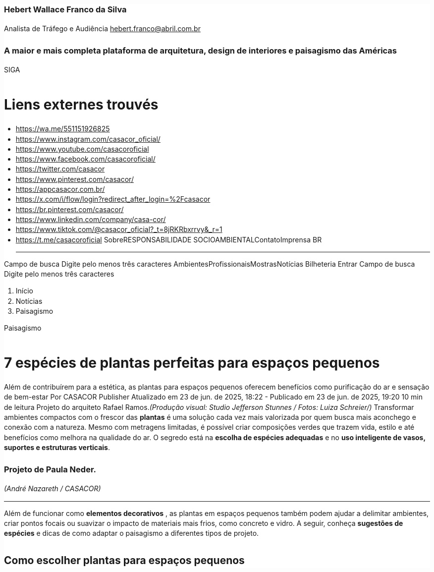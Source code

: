 ### Hebert Wallace Franco da Silva
Analista de Tráfego e Audiência
hebert.franco@abril.com.br
### A maior e mais completa plataforma de arquitetura, design de interiores e paisagismo das Américas
SIGA


# Liens externes trouvés
- https://wa.me/551151926825
- https://www.instagram.com/casacor_oficial/
- https://www.youtube.com/casacoroficial
- https://www.facebook.com/casacoroficial/
- https://twitter.com/casacor
- https://www.pinterest.com/casacor/
- https://appcasacor.com.br/
- https://x.com/i/flow/login?redirect_after_login=%2Fcasacor
- https://br.pinterest.com/casacor/
- https://www.linkedin.com/company/casa-cor/
- https://www.tiktok.com/@casacor_oficial?_t=8jRKRbxrrvy&_r=1
- https://t.me/casacoroficial
SobreRESPONSABILIDADE SOCIOAMBIENTALContatoImprensa
BR
  *   *   *   *   * 

Campo de busca
Digite pelo menos três caracteres
AmbientesProfissionaisMostrasNotícias 
Bilheteria Entrar 
Campo de busca
Digite pelo menos três caracteres
  1. Início
  2. Notícias
  3. Paisagismo


Paisagismo
# 7 espécies de plantas perfeitas para espaços pequenos
Além de contribuírem para a estética, as plantas para espaços pequenos oferecem benefícios como purificação do ar e sensação de bem-estar
Por CASACOR Publisher
Atualizado em 23 de jun. de 2025, 18:22 - Publicado em 23 de jun. de 2025, 19:20
10 min de leitura
Projeto do arquiteto Rafael Ramos._(Produção visual: Studio Jefferson Stunnes / Fotos: Luiza Schreier/)_
Transformar ambientes compactos com o frescor das **plantas** é uma solução cada vez mais valorizada por quem busca mais aconchego e conexão com a natureza. Mesmo com metragens limitadas, é possível criar composições verdes que trazem vida, estilo e até benefícios como melhora na qualidade do ar. O segredo está na **escolha de espécies adequadas** e no **uso inteligente de vasos, suportes e estruturas verticais**. 
### Projeto de Paula Neder. 
_(André Nazareth / CASACOR)_
* * *
Além de funcionar como **elementos decorativos** , as plantas em espaços pequenos também podem ajudar a delimitar ambientes, criar pontos focais ou suavizar o impacto de materiais mais frios, como concreto e vidro. A seguir, conheça **sugestões de espécies** e dicas de como adaptar o paisagismo a diferentes tipos de projeto. 
## Como escolher plantas para espaços pequenos
  